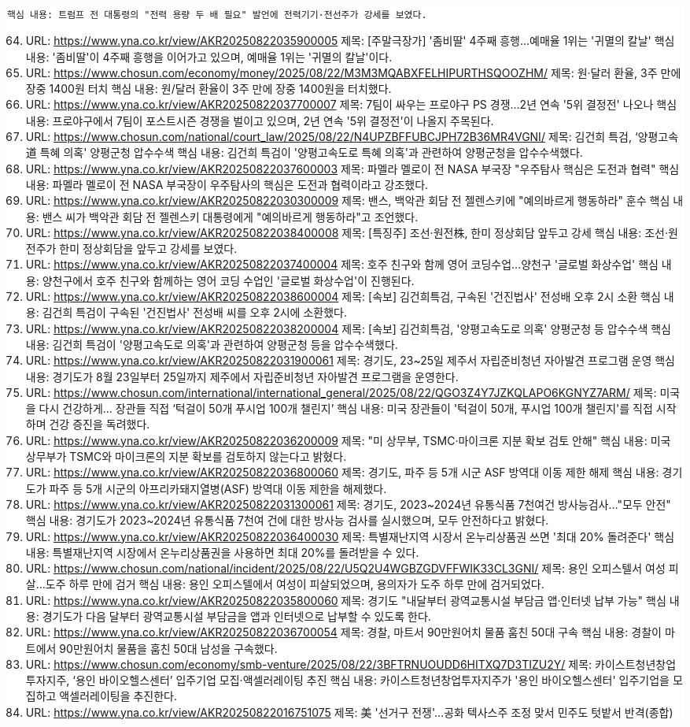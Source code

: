     핵심 내용: 트럼프 전 대통령의 "전력 용량 두 배 필요" 발언에 전력기기·전선주가 강세를 보였다.
64. URL: https://www.yna.co.kr/view/AKR20250822035900005
    제목: [주말극장가] '좀비딸' 4주째 흥행…예매율 1위는 '귀멸의 칼날'
    핵심 내용: '좀비딸'이 4주째 흥행을 이어가고 있으며, 예매율 1위는 '귀멸의 칼날'이다.
65. URL: https://www.chosun.com/economy/money/2025/08/22/M3M3MQABXFELHIPURTHSQOOZHM/
    제목: 원·달러 환율, 3주 만에 장중 1400원 터치
    핵심 내용: 원/달러 환율이 3주 만에 장중 1400원을 터치했다.
66. URL: https://www.yna.co.kr/view/AKR20250822037700007
    제목: 7팀이 싸우는 프로야구 PS 경쟁…2년 연속 '5위 결정전' 나오나
    핵심 내용: 프로야구에서 7팀이 포스트시즌 경쟁을 벌이고 있으며, 2년 연속 '5위 결정전'이 나올지 주목된다.
67. URL: https://www.chosun.com/national/court_law/2025/08/22/N4UPZBFFUBCJPH72B36MR4VGNI/
    제목: 김건희 특검, ‘양평고속道 특혜 의혹' 양평군청 압수수색
    핵심 내용: 김건희 특검이 '양평고속도로 특혜 의혹'과 관련하여 양평군청을 압수수색했다.
68. URL: https://www.yna.co.kr/view/AKR20250822037600003
    제목: 파멜라 멜로이 전 NASA 부국장 "우주탐사 핵심은 도전과 협력"
    핵심 내용: 파멜라 멜로이 전 NASA 부국장이 우주탐사의 핵심은 도전과 협력이라고 강조했다.
69. URL: https://www.yna.co.kr/view/AKR20250822030300009
    제목: 밴스, 백악관 회담 전 젤렌스키에 "예의바르게 행동하라" 훈수
    핵심 내용: 밴스 씨가 백악관 회담 전 젤렌스키 대통령에게 "예의바르게 행동하라"고 조언했다.
70.  URL: https://www.yna.co.kr/view/AKR20250822038400008
    제목: [특징주] 조선·원전株, 한미 정상회담 앞두고 강세
    핵심 내용: 조선·원전주가 한미 정상회담을 앞두고 강세를 보였다.
71. URL: https://www.yna.co.kr/view/AKR20250822037400004
    제목: 호주 친구와 함께 영어 코딩수업…양천구 '글로벌 화상수업'
    핵심 내용: 양천구에서 호주 친구와 함께하는 영어 코딩 수업인 '글로벌 화상수업'이 진행된다.
72. URL: https://www.yna.co.kr/view/AKR20250822038600004
    제목: [속보] 김건희특검, 구속된 '건진법사' 전성배 오후 2시 소환
    핵심 내용: 김건희 특검이 구속된 '건진법사' 전성배 씨를 오후 2시에 소환했다.
73. URL: https://www.yna.co.kr/view/AKR20250822038200004
    제목: [속보] 김건희특검, '양평고속도로 의혹' 양평군청 등 압수수색
    핵심 내용: 김건희 특검이 '양평고속도로 의혹'과 관련하여 양평군청 등을 압수수색했다.
74. URL: https://www.yna.co.kr/view/AKR20250822031900061
    제목: 경기도, 23~25일 제주서 자립준비청년 자아발견 프로그램 운영
    핵심 내용: 경기도가 8월 23일부터 25일까지 제주에서 자립준비청년 자아발견 프로그램을 운영한다.
75. URL: https://www.chosun.com/international/international_general/2025/08/22/QGO3Z4Y7JZKQLAPO6KGNYZ7ARM/
    제목: 미국을 다시 건강하게… 장관들 직접 ‘턱걸이 50개 푸시업 100개 챌린지’
    핵심 내용: 미국 장관들이 '턱걸이 50개, 푸시업 100개 챌린지'를 직접 시작하며 건강 증진을 독려했다.
76.  URL: https://www.yna.co.kr/view/AKR20250822036200009
    제목: "미 상무부, TSMC·마이크론 지분 확보 검토 안해"
    핵심 내용: 미국 상무부가 TSMC와 마이크론의 지분 확보를 검토하지 않는다고 밝혔다.
77. URL: https://www.yna.co.kr/view/AKR20250822036800060
    제목: 경기도, 파주 등 5개 시군 ASF 방역대 이동 제한 해제
    핵심 내용: 경기도가 파주 등 5개 시군의 아프리카돼지열병(ASF) 방역대 이동 제한을 해제했다.
78. URL: https://www.yna.co.kr/view/AKR20250822031300061
    제목: 경기도, 2023~2024년 유통식품 7천여건 방사능검사…"모두 안전"
    핵심 내용: 경기도가 2023~2024년 유통식품 7천여 건에 대한 방사능 검사를 실시했으며, 모두 안전하다고 밝혔다.
79. URL: https://www.yna.co.kr/view/AKR20250822036400030
    제목: 특별재난지역 시장서 온누리상품권 쓰면 '최대 20% 돌려준다'
    핵심 내용: 특별재난지역 시장에서 온누리상품권을 사용하면 최대 20%를 돌려받을 수 있다.
80. URL: https://www.chosun.com/national/incident/2025/08/22/U5Q2U4WGBZGDVFFWIK33CL3GNI/
    제목: 용인 오피스텔서 여성 피살…도주 하루 만에 검거
    핵심 내용: 용인 오피스텔에서 여성이 피살되었으며, 용의자가 도주 하루 만에 검거되었다.
81. URL: https://www.yna.co.kr/view/AKR20250822035800060
    제목: 경기도 "내달부터 광역교통시설 부담금 앱·인터넷 납부 가능"
    핵심 내용: 경기도가 다음 달부터 광역교통시설 부담금을 앱과 인터넷으로 납부할 수 있도록 한다.
82. URL: https://www.yna.co.kr/view/AKR20250822036700054
    제목: 경찰, 마트서 90만원어치 물품 훔친 50대 구속
    핵심 내용: 경찰이 마트에서 90만원어치 물품을 훔친 50대 남성을 구속했다.
83. URL: https://www.chosun.com/economy/smb-venture/2025/08/22/3BFTRNUOUDD6HITXQ7D3TIZU2Y/
    제목: 카이스트청년창업투자지주, ‘용인 바이오헬스센터’ 입주기업 모집·액셀러레이팅 추진
    핵심 내용: 카이스트청년창업투자지주가 '용인 바이오헬스센터' 입주기업을 모집하고 액셀러레이팅을 추진한다.
84. URL: https://www.yna.co.kr/view/AKR20250822016751075
    제목: 美 '선거구 전쟁'…공화 텍사스주 조정 맞서 민주도 텃밭서 반격(종합)